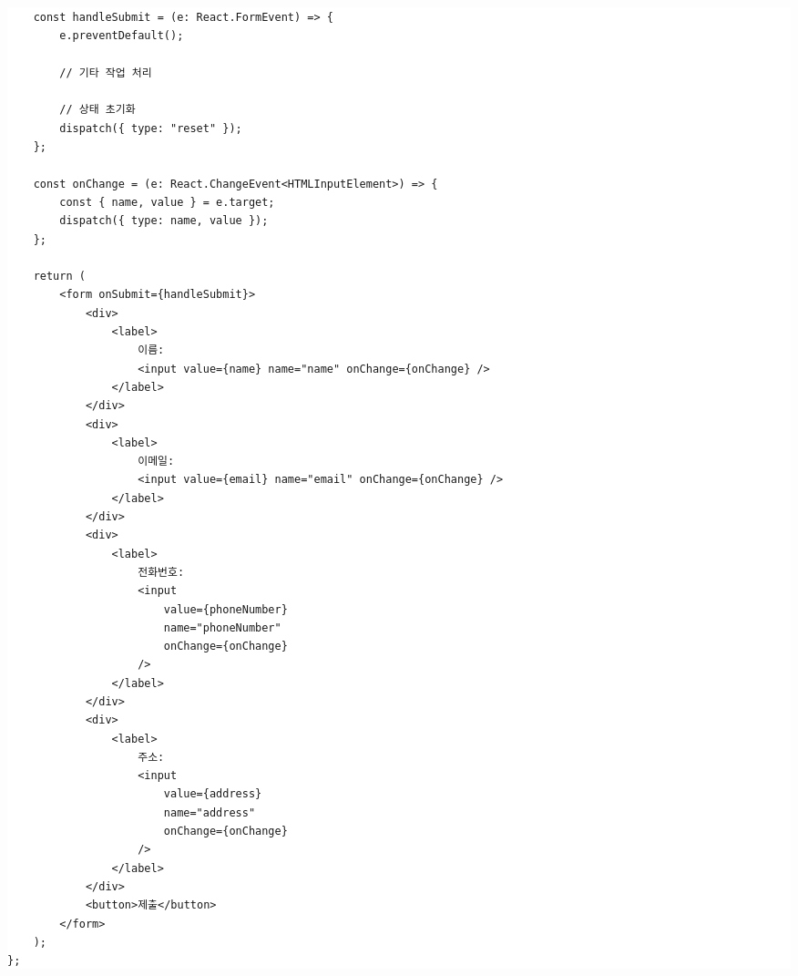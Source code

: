 ```
    const handleSubmit = (e: React.FormEvent) => {
        e.preventDefault();

        // 기타 작업 처리

        // 상태 초기화
        dispatch({ type: "reset" });
    };

    const onChange = (e: React.ChangeEvent<HTMLInputElement>) => {
        const { name, value } = e.target;
        dispatch({ type: name, value });
    };

    return (
        <form onSubmit={handleSubmit}>
            <div>
                <label>
                    이름:
                    <input value={name} name="name" onChange={onChange} />
                </label>
            </div>
            <div>
                <label>
                    이메일:
                    <input value={email} name="email" onChange={onChange} />
                </label>
            </div>
            <div>
                <label>
                    전화번호:
                    <input
                        value={phoneNumber}
                        name="phoneNumber"
                        onChange={onChange}
                    />
                </label>
            </div>
            <div>
                <label>
                    주소:
                    <input
                        value={address}
                        name="address"
                        onChange={onChange}
                    />
                </label>
            </div>
            <button>제출</button>
        </form>
    );
};
```
